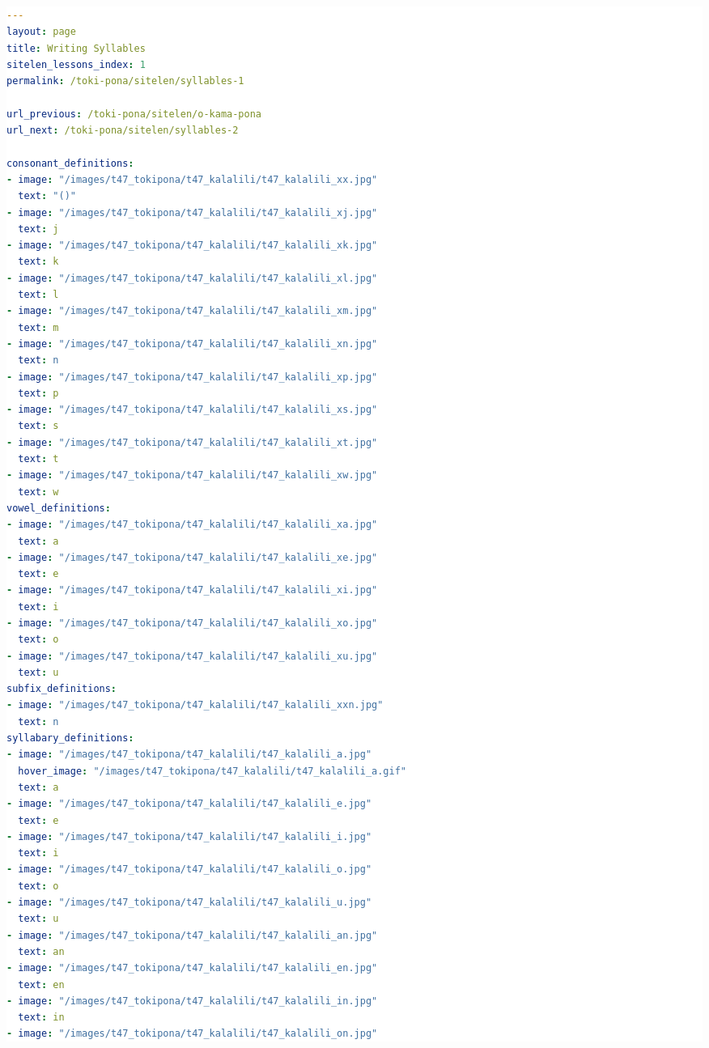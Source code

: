```yaml
---
layout: page
title: Writing Syllables
sitelen_lessons_index: 1
permalink: /toki-pona/sitelen/syllables-1

url_previous: /toki-pona/sitelen/o-kama-pona
url_next: /toki-pona/sitelen/syllables-2

consonant_definitions:
- image: "/images/t47_tokipona/t47_kalalili/t47_kalalili_xx.jpg"
  text: "()"
- image: "/images/t47_tokipona/t47_kalalili/t47_kalalili_xj.jpg"
  text: j
- image: "/images/t47_tokipona/t47_kalalili/t47_kalalili_xk.jpg"
  text: k
- image: "/images/t47_tokipona/t47_kalalili/t47_kalalili_xl.jpg"
  text: l
- image: "/images/t47_tokipona/t47_kalalili/t47_kalalili_xm.jpg"
  text: m
- image: "/images/t47_tokipona/t47_kalalili/t47_kalalili_xn.jpg"
  text: n
- image: "/images/t47_tokipona/t47_kalalili/t47_kalalili_xp.jpg"
  text: p
- image: "/images/t47_tokipona/t47_kalalili/t47_kalalili_xs.jpg"
  text: s
- image: "/images/t47_tokipona/t47_kalalili/t47_kalalili_xt.jpg"
  text: t
- image: "/images/t47_tokipona/t47_kalalili/t47_kalalili_xw.jpg"
  text: w
vowel_definitions:
- image: "/images/t47_tokipona/t47_kalalili/t47_kalalili_xa.jpg"
  text: a
- image: "/images/t47_tokipona/t47_kalalili/t47_kalalili_xe.jpg"
  text: e
- image: "/images/t47_tokipona/t47_kalalili/t47_kalalili_xi.jpg"
  text: i
- image: "/images/t47_tokipona/t47_kalalili/t47_kalalili_xo.jpg"
  text: o
- image: "/images/t47_tokipona/t47_kalalili/t47_kalalili_xu.jpg"
  text: u
subfix_definitions:
- image: "/images/t47_tokipona/t47_kalalili/t47_kalalili_xxn.jpg"
  text: n
syllabary_definitions:
- image: "/images/t47_tokipona/t47_kalalili/t47_kalalili_a.jpg"
  hover_image: "/images/t47_tokipona/t47_kalalili/t47_kalalili_a.gif"
  text: a
- image: "/images/t47_tokipona/t47_kalalili/t47_kalalili_e.jpg"
  text: e
- image: "/images/t47_tokipona/t47_kalalili/t47_kalalili_i.jpg"
  text: i
- image: "/images/t47_tokipona/t47_kalalili/t47_kalalili_o.jpg"
  text: o
- image: "/images/t47_tokipona/t47_kalalili/t47_kalalili_u.jpg"
  text: u
- image: "/images/t47_tokipona/t47_kalalili/t47_kalalili_an.jpg"
  text: an
- image: "/images/t47_tokipona/t47_kalalili/t47_kalalili_en.jpg"
  text: en
- image: "/images/t47_tokipona/t47_kalalili/t47_kalalili_in.jpg"
  text: in
- image: "/images/t47_tokipona/t47_kalalili/t47_kalalili_on.jpg"
```